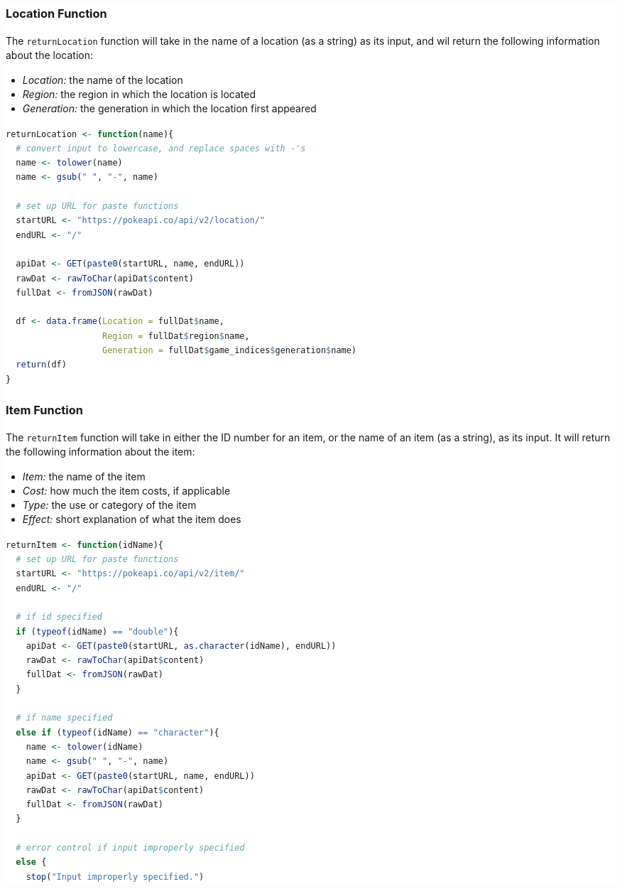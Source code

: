 ### Location Function

The `returnLocation` function will take in the name of a location (as a
string) as its input, and wil return the following information about the
location:  
- *Location:* the name of the location  
- *Region:* the region in which the location is located  
- *Generation:* the generation in which the location first appeared

``` r
returnLocation <- function(name){ 
  # convert input to lowercase, and replace spaces with -'s
  name <- tolower(name) 
  name <- gsub(" ", "-", name) 
  
  # set up URL for paste functions 
  startURL <- "https://pokeapi.co/api/v2/location/"
  endURL <- "/" 
  
  apiDat <- GET(paste0(startURL, name, endURL)) 
  rawDat <- rawToChar(apiDat$content) 
  fullDat <- fromJSON(rawDat) 
  
  df <- data.frame(Location = fullDat$name, 
                   Region = fullDat$region$name, 
                   Generation = fullDat$game_indices$generation$name) 
  return(df)
}
```

### Item Function

The `returnItem` function will take in either the ID number for an item,
or the name of an item (as a string), as its input. It will return the
following information about the item:  
- *Item:* the name of the item  
- *Cost:* how much the item costs, if applicable  
- *Type:* the use or category of the item  
- *Effect:* short explanation of what the item does

``` r
returnItem <- function(idName){ 
  # set up URL for paste functions 
  startURL <- "https://pokeapi.co/api/v2/item/" 
  endURL <- "/" 
  
  # if id specified 
  if (typeof(idName) == "double"){ 
    apiDat <- GET(paste0(startURL, as.character(idName), endURL)) 
    rawDat <- rawToChar(apiDat$content) 
    fullDat <- fromJSON(rawDat) 
  } 
  
  # if name specified
  else if (typeof(idName) == "character"){ 
    name <- tolower(idName) 
    name <- gsub(" ", "-", name) 
    apiDat <- GET(paste0(startURL, name, endURL)) 
    rawDat <- rawToChar(apiDat$content) 
    fullDat <- fromJSON(rawDat) 
  } 
  
  # error control if input improperly specified 
  else { 
    stop("Input improperly specified.") 
```